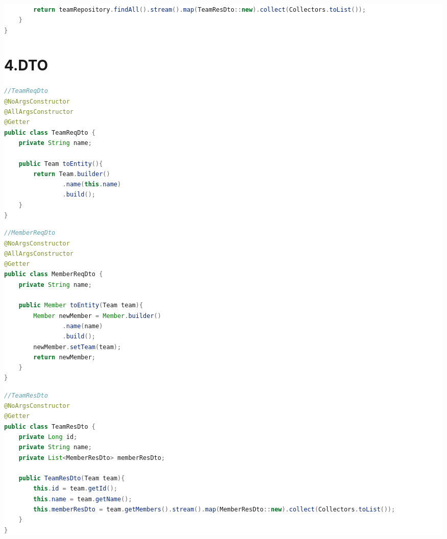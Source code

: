 ```java
        return teamRepository.findAll().stream().map(TeamResDto::new).collect(Collectors.toList());
    }
}
```

# 4.DTO

```java
//TeamReqDto
@NoArgsConstructor
@AllArgsConstructor
@Getter
public class TeamReqDto {
    private String name;

    public Team toEntity(){
        return Team.builder()
                .name(this.name)
                .build();
    }
}
```

```java
//MemberReqDto
@NoArgsConstructor
@AllArgsConstructor
@Getter
public class MemberReqDto {
    private String name;

    public Member toEntity(Team team){
        Member newMember = Member.builder()
                .name(name)
                .build();
        newMember.setTeam(team);
        return newMember;
    }
}
```

```java
//TeamResDto
@NoArgsConstructor
@Getter
public class TeamResDto {
    private Long id;
    private String name;
    private List<MemberResDto> memberResDto;

    public TeamResDto(Team team){
        this.id = team.getId();
        this.name = team.getName();
        this.memberResDto = team.getMembers().stream().map(MemberResDto::new).collect(Collectors.toList());
    }
}
```
